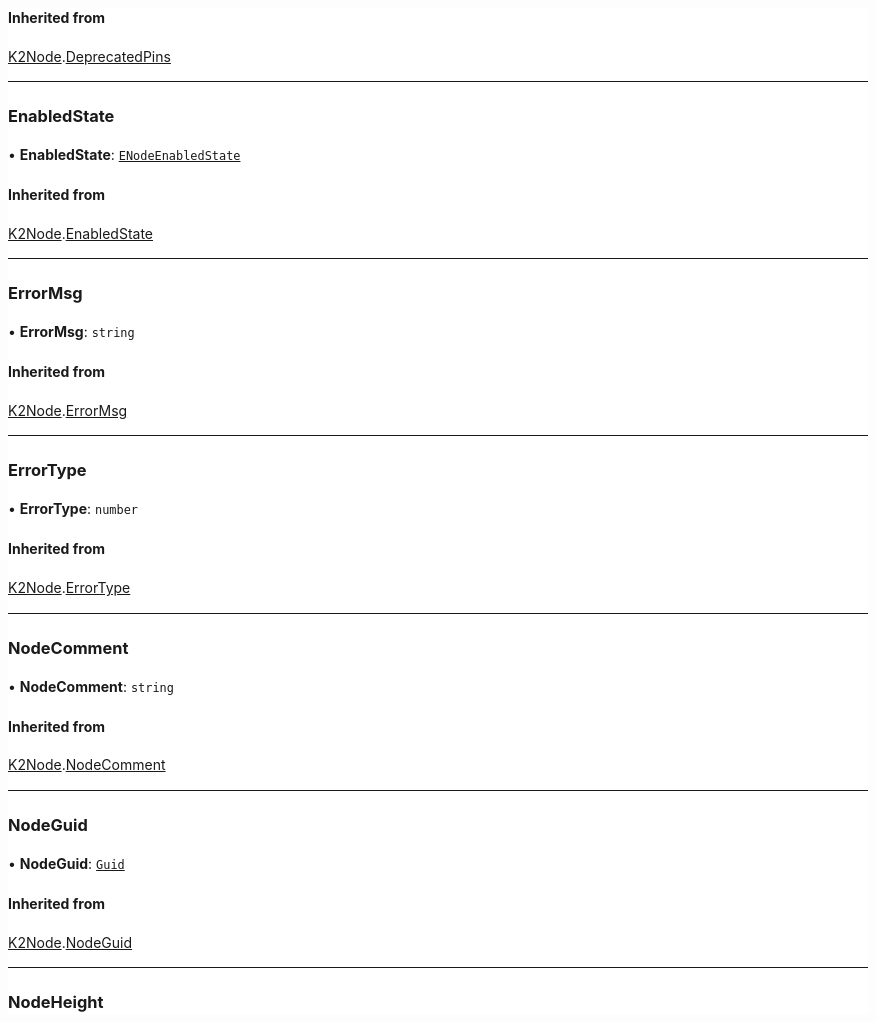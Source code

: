 #### Inherited from

[K2Node](ue_ue.K2Node.md).[DeprecatedPins](ue_ue.K2Node.md#deprecatedpins)

___

### EnabledState

• **EnabledState**: [`ENodeEnabledState`](../enums/ue_ue.ENodeEnabledState.md)

#### Inherited from

[K2Node](ue_ue.K2Node.md).[EnabledState](ue_ue.K2Node.md#enabledstate)

___

### ErrorMsg

• **ErrorMsg**: `string`

#### Inherited from

[K2Node](ue_ue.K2Node.md).[ErrorMsg](ue_ue.K2Node.md#errormsg)

___

### ErrorType

• **ErrorType**: `number`

#### Inherited from

[K2Node](ue_ue.K2Node.md).[ErrorType](ue_ue.K2Node.md#errortype)

___

### NodeComment

• **NodeComment**: `string`

#### Inherited from

[K2Node](ue_ue.K2Node.md).[NodeComment](ue_ue.K2Node.md#nodecomment)

___

### NodeGuid

• **NodeGuid**: [`Guid`](ue_ue_s.Guid.md)

#### Inherited from

[K2Node](ue_ue.K2Node.md).[NodeGuid](ue_ue.K2Node.md#nodeguid)

___

### NodeHeight

